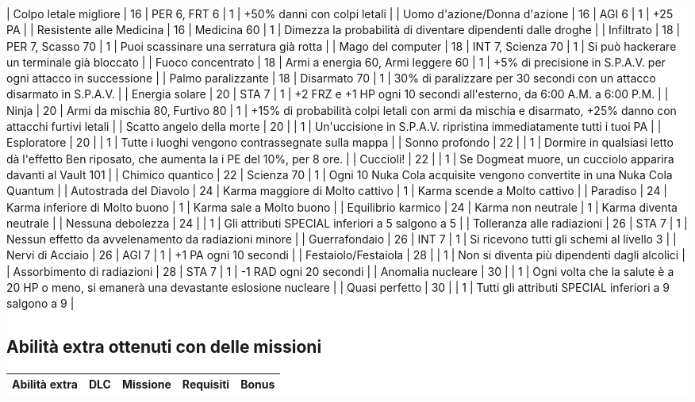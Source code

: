 | Colpo letale migliore        |   16    | PER 6, FRT  6                      |   1   | +50% danni con colpi letali                                                                                             |
| Uomo d'azione/Donna d'azione |   16    | AGI 6                              |   1   | +25 PA                                                                                                                  |
| Resistente alle Medicina     |   16    | Medicina 60                        |   1   | Dimezza la probabilità di diventare dipendenti dalle droghe                                                             |
| Infiltrato                   |   18    | PER 7, Scasso 70                   |   1   | Puoi scassinare una serratura già rotta                                                                                 |
| Mago del computer            |   18    | INT 7, Scienza 70                  |   1   | Si può hackerare un terminale già bloccato                                                                              |
| Fuoco concentrato            |   18    | Armi a energia 60, Armi leggere 60 |   1   | +5% di precisione in S.P.A.V. per ogni attacco in successione                                                           |
| Palmo paralizzante           |   18    | Disarmato 70                       |   1   | 30% di paralizzare per 30 secondi con un attacco disarmato in S.P.A.V.                                                  |
| Energia solare               |   20    | STA 7                              |   1   | +2 FRZ e +1 HP ogni 10 secondi all'esterno, da 6:00 A.M. a 6:00 P.M.                                                    |
| Ninja                        |   20    | Armi da mischia 80, Furtivo 80     |   1   | +15% di probabilità colpi letali con armi da mischia e disarmato, +25% danno con attacchi furtivi letali                |
| Scatto angelo della morte    |   20    |                                    |   1   | Un'uccisione in S.P.A.V. ripristina immediatamente tutti i tuoi PA                                                      |
| Esploratore                  |   20    |                                    |   1   | Tutte i luoghi vengono contrassegnate sulla mappa                                                                       |
| Sonno profondo               |   22    |                                    |   1   | Dormire in qualsiasi letto dà l'effetto Ben riposato, che aumenta la i PE del 10%, per 8 ore.                           |
| Cuccioli!                    |   22    |                                    |   1   | Se Dogmeat muore, un cucciolo apparira davanti al Vault 101                                                             |
| Chimico quantico             |   22    | Scienza 70                         |   1   | Ogni 10 Nuka Cola acquisite vengono convertite in una Nuka Cola Quantum                                                 |
| Autostrada del Diavolo       |   24    | Karma maggiore di Molto cattivo    |   1   | Karma scende a Molto cattivo                                                                                            |
| Paradiso                     |   24    | Karma inferiore di Molto buono     |   1   | Karma sale a Molto buono                                                                                                |
| Equilibrio karmico           |   24    | Karma non neutrale                 |   1   | Karma diventa neutrale                                                                                                  |
| Nessuna debolezza            |   24    |                                    |   1   | Gli attributi SPECIAL inferiori a 5 salgono a 5                                                                         |
| Tolleranza alle radiazioni   |   26    | STA 7                              |   1   | Nessun effetto da avvelenamento da radiazioni minore                                                                    |
| Guerrafondaio                |   26    | INT 7                              |   1   | Si ricevono tutti gli schemi al livello 3                                                                               |
| Nervi di Acciaio             |   26    | AGI 7                              |   1   | +1 PA ogni 10 secondi                                                                                                   |
| Festaiolo/Festaiola          |   28    |                                    |   1   | Non si diventa più dipendenti dagli alcolici                                                                            |
| Assorbimento di radiazioni   |   28    | STA 7                              |   1   | -1 RAD ogni 20 secondi                                                                                                  |
| Anomalia nucleare            |   30    |                                    |   1   | Ogni volta che la salute è a 20 HP o meno, si emanerà una devastante eslosione nucleare                                 |
| Quasi perfetto               |   30    |                                    |   1   | Tutti gli attributi SPECIAL inferiori a 9 salgono a 9                                                                   |


## Abilità extra ottenuti con delle missioni
| Abilità extra                      | DLC                   | Missione                          | Requisiti                                                       | Bonus                                                                                                                               |
| ---------------------------------- | --------------------- | --------------------------------- | --------------------------------------------------------------- | ----------------------------------------------------------------------------------------------------------------------------------- |